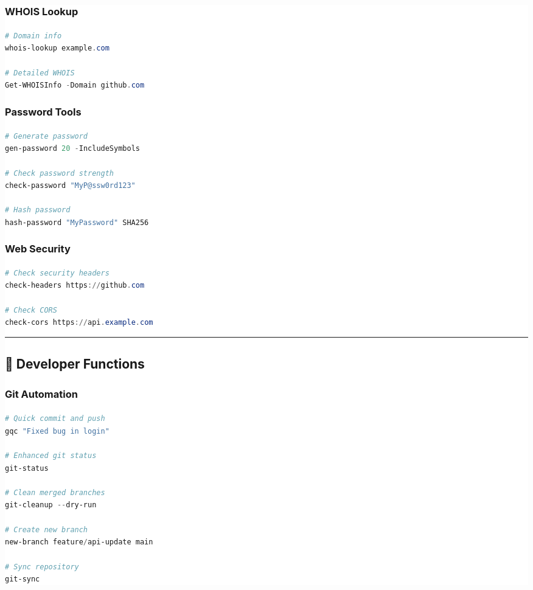 ### **WHOIS Lookup**

```powershell
# Domain info
whois-lookup example.com

# Detailed WHOIS
Get-WHOISInfo -Domain github.com
```

### **Password Tools**

```powershell
# Generate password
gen-password 20 -IncludeSymbols

# Check password strength
check-password "MyP@ssw0rd123"

# Hash password
hash-password "MyPassword" SHA256
```

### **Web Security**

```powershell
# Check security headers
check-headers https://github.com

# Check CORS
check-cors https://api.example.com
```

---

## 🔧 **Developer Functions**

### **Git Automation**

```powershell
# Quick commit and push
gqc "Fixed bug in login"

# Enhanced git status
git-status

# Clean merged branches
git-cleanup --dry-run

# Create new branch
new-branch feature/api-update main

# Sync repository
git-sync
```
